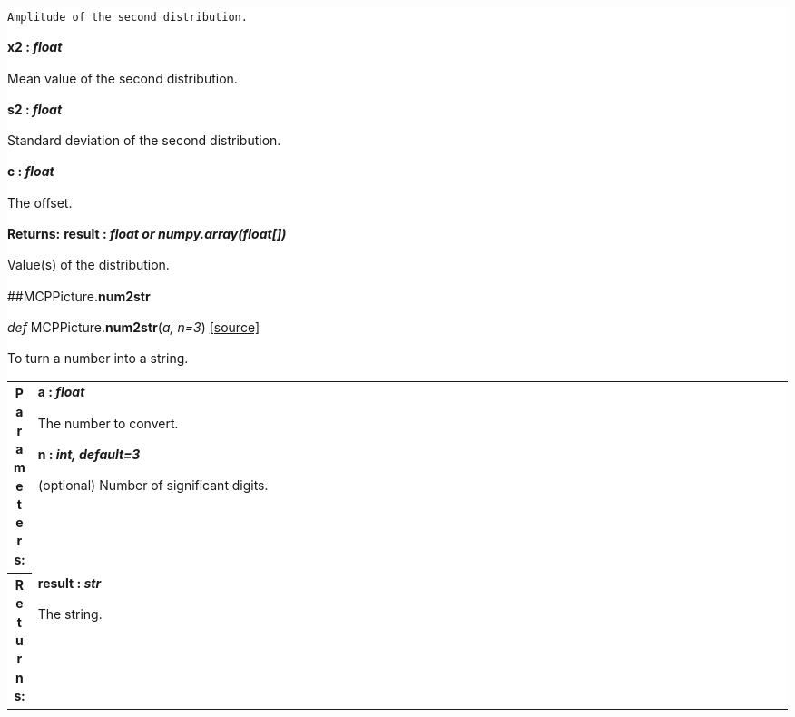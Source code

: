     Amplitude of the second distribution.
</p>
<b>x2 : <i>float</i></b>
<p class="attr">
    Mean value of the second distribution.
</p>
<b>s2 : <i>float</i></b>
<p class="attr">
    Standard deviation of the second distribution.
</p>
<b>c : <i>float</i></b>
<p class="attr">
    The offset.
</p></td>
</tr>
<tr class="field">
    <th class="field-name"><b>Returns:</b></td>
    <td class="field-body" width="100%"><b>result : <i>float or numpy.array(float[])</i></b>
<p class="attr">
    Value(s) of the distribution.
</p></td>
</tr>
    </tbody>
</table>



##MCPPicture.**num2str**

<p class="func-header">
    <i>def</i> MCPPicture.<b>num2str</b>(<i>a, n=3</i>) <a class="src-href" target="_blank" href="https://github.com/sniang/GBARpy/tree/main/src/GBARpy/MCPPicture.py#L960">[source]</a>
</p>

To turn a number into a string.

<table class="docutils field-list field-table" frame="void" rules="none">
    <col class="field-name" />
    <col class="field-body" />
    <tbody valign="top">
        <tr class="field">
    <th class="field-name"><b>Parameters:</b></td>
    <td class="field-body" width="100%"><b>a : <i>float</i></b>
<p class="attr">
    The number to convert.
</p>
<b>n : <i>int, default=3</i></b>
<p class="attr">
    (optional) Number of significant digits.
</p></td>
</tr>
<tr class="field">
    <th class="field-name"><b>Returns:</b></td>
    <td class="field-body" width="100%"><b>result : <i>str</i></b>
<p class="attr">
    The string.
</p></td>
</tr>
    </tbody>
</table>
